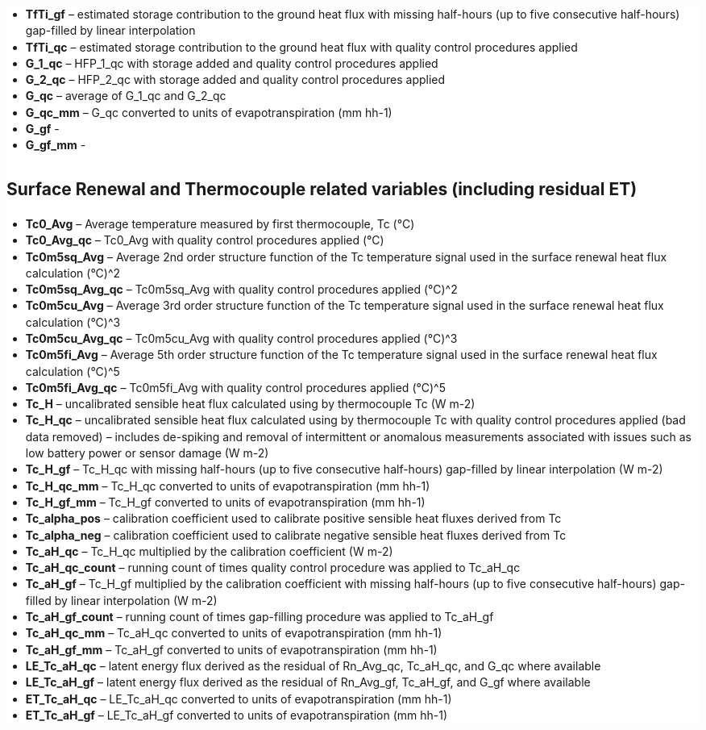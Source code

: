 *	**TfTi_gf** – estimated storage contribution to the ground heat flux with missing half-hours (up to five consecutive half-hours) gap-filled by linear interpolation
*	**TfTi_qc** – estimated storage contribution to the ground heat flux with quality control procedures applied
*	**G_1_qc** – HFP_1_qc with storage added and quality control procedures applied
*	**G_2_qc** – HFP_2_qc with storage added and quality control procedures applied
*	**G_qc** – average of G_1_qc and G_2_qc
*	**G_qc_mm** – G_qc converted to units of evapotranspiration (mm hh-1)
* **G_gf** - 
* **G_gf_mm** - 

## Surface Renewal and Thermocouple related variables (including residual ET)

*	**Tc0_Avg** – Average temperature measured by first thermocouple, Tc (°C)  
*	**Tc0_Avg_qc** – Tc0_Avg with quality control procedures applied (°C)  
*	**Tc0m5sq_Avg** – Average 2nd  order structure function of the Tc temperature signal used in the surface renewal heat flux calculation (°C)^2
*	**Tc0m5sq_Avg_qc** – Tc0m5sq_Avg with quality control procedures applied (°C)^2
*	**Tc0m5cu_Avg** – Average 3rd order structure function of the Tc temperature signal used in the surface renewal heat flux calculation (°C)^3
*	**Tc0m5cu_Avg_qc** – Tc0m5cu_Avg with quality control procedures applied (°C)^3
*	**Tc0m5fi_Avg** – Average 5th  order structure function of the Tc temperature signal used in the surface renewal heat flux calculation (°C)^5
*	**Tc0m5fi_Avg_qc** – Tc0m5fi_Avg with quality control procedures applied (°C)^5
*	**Tc_H** – uncalibrated sensible heat flux calculated using by thermocouple Tc (W m-2)
*	**Tc_H_qc** – uncalibrated sensible heat flux calculated using by thermocouple Tc with quality control procedures applied (bad data removed) – includes de-spiking and removal of intermittent or anomalous measurements associated with issues such as low battery power or sensor damage (W m-2)
*	**Tc_H_gf** – Tc_H_qc with missing half-hours (up to five consecutive half-hours) gap-filled by linear interpolation (W m-2)
*	**Tc_H_qc_mm** – Tc_H_qc converted to units of evapotranspiration (mm hh-1)
*	**Tc_H_gf_mm** – Tc_H_gf converted to units of evapotranspiration (mm hh-1)
*	**Tc_alpha_pos** – calibration coefficient used to calibrate positive sensible heat fluxes derived from Tc
*	**Tc_alpha_neg** – calibration coefficient used to calibrate negative sensible heat fluxes derived from Tc
*	**Tc_aH_qc** – Tc_H_qc multiplied by the calibration coefficient (W m-2)
*	**Tc_aH_qc_count** – running count of times quality control procedure was applied to Tc_aH_qc
*	**Tc_aH_gf** – Tc_H_gf multiplied by the calibration coefficient with missing half-hours (up to five consecutive half-hours) gap-filled by linear interpolation (W m-2)
*	**Tc_aH_gf_count** – running count of times gap-filling procedure was applied to Tc_aH_gf 
*	**Tc_aH_qc_mm**  – Tc_aH_qc converted to units of evapotranspiration (mm hh-1)
*	**Tc_aH_gf_mm**  –  Tc_aH_gf converted to units of evapotranspiration (mm hh-1)
*	**LE_Tc_aH_qc**  – latent energy flux derived as the residual of Rn_Avg_qc, Tc_aH_qc, and G_qc where available
*	**LE_Tc_aH_gf**  –  latent energy flux derived as the residual of Rn_Avg_gf, Tc_aH_gf, and G_gf where available
*	**ET_Tc_aH_qc** –  LE_Tc_aH_qc converted to units of evapotranspiration (mm hh-1)
*	**ET_Tc_aH_gf**  – LE_Tc_aH_gf converted to units of evapotranspiration (mm hh-1)

